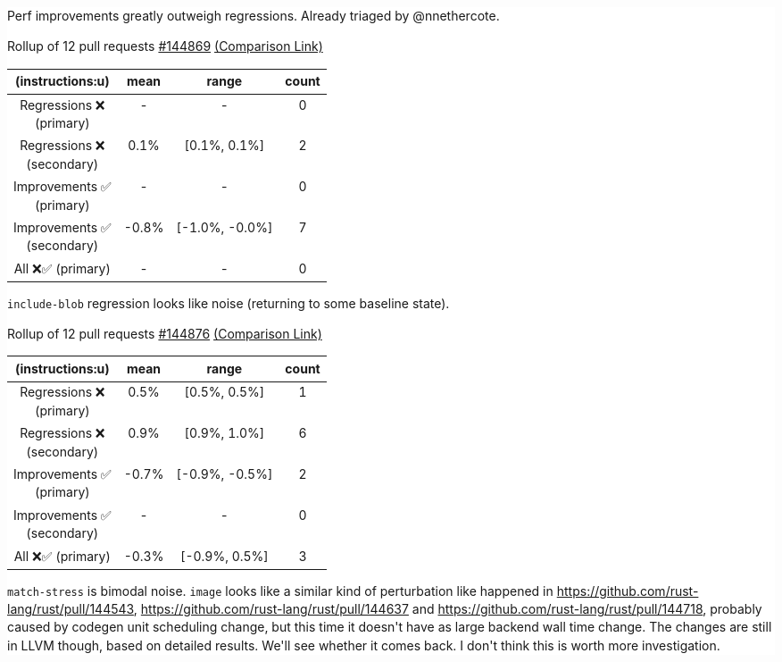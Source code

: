 Perf improvements greatly outweigh regressions. Already triaged by @nnethercote.

Rollup of 12 pull requests [#144869](https://github.com/rust-lang/rust/pull/144869) [(Comparison Link)](https://perf.rust-lang.org/compare.html?start=f34ba774c78ea32b7c40598b8ad23e75cdac42a6&end=383b9c447b61641e1f1a3850253944a897a60827&stat=instructions:u)

| (instructions:u)                   | mean  | range          | count |
|:----------------------------------:|:-----:|:--------------:|:-----:|
| Regressions ❌ <br /> (primary)    | -     | -              | 0     |
| Regressions ❌ <br /> (secondary)  | 0.1%  | [0.1%, 0.1%]   | 2     |
| Improvements ✅ <br /> (primary)   | -     | -              | 0     |
| Improvements ✅ <br /> (secondary) | -0.8% | [-1.0%, -0.0%] | 7     |
| All ❌✅ (primary)                 | -     | -              | 0     |

`include-blob` regression looks like noise (returning to some baseline state).

Rollup of 12 pull requests [#144876](https://github.com/rust-lang/rust/pull/144876) [(Comparison Link)](https://perf.rust-lang.org/compare.html?start=383b9c447b61641e1f1a3850253944a897a60827&end=07b7dc90ee4df5815dbb91ef8e98cb93571230f5&stat=instructions:u)

| (instructions:u)                   | mean  | range          | count |
|:----------------------------------:|:-----:|:--------------:|:-----:|
| Regressions ❌ <br /> (primary)    | 0.5%  | [0.5%, 0.5%]   | 1     |
| Regressions ❌ <br /> (secondary)  | 0.9%  | [0.9%, 1.0%]   | 6     |
| Improvements ✅ <br /> (primary)   | -0.7% | [-0.9%, -0.5%] | 2     |
| Improvements ✅ <br /> (secondary) | -     | -              | 0     |
| All ❌✅ (primary)                 | -0.3% | [-0.9%, 0.5%]  | 3     |


`match-stress` is bimodal noise. `image` looks like a similar kind of perturbation like happened in https://github.com/rust-lang/rust/pull/144543, https://github.com/rust-lang/rust/pull/144637 and https://github.com/rust-lang/rust/pull/144718, probably caused by codegen unit scheduling change, but this time it doesn't have as large backend wall time change. The changes are still in LLVM though, based on detailed results. We'll see whether it comes back. I don't think this is worth more investigation.

